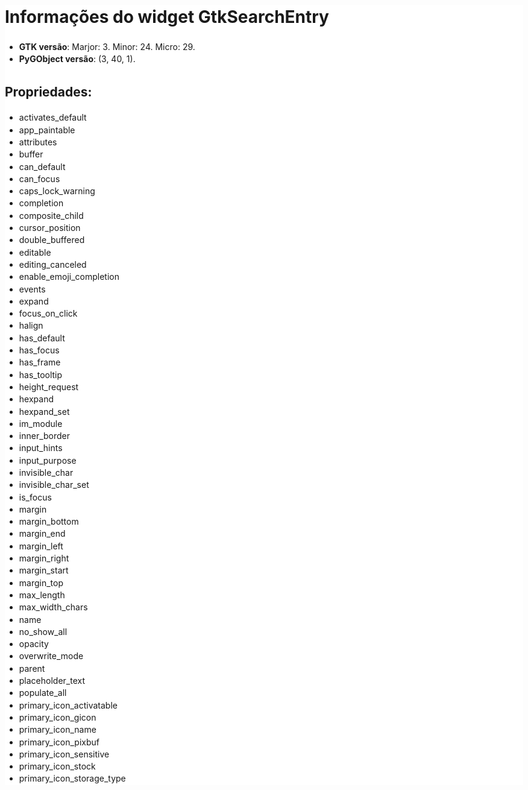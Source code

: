 # Informações do widget **GtkSearchEntry**

- **GTK versão**: Marjor: 3. Minor: 24. Micro: 29.
- **PyGObject versão**: (3, 40, 1).

## Propriedades:

- activates_default
- app_paintable
- attributes
- buffer
- can_default
- can_focus
- caps_lock_warning
- completion
- composite_child
- cursor_position
- double_buffered
- editable
- editing_canceled
- enable_emoji_completion
- events
- expand
- focus_on_click
- halign
- has_default
- has_focus
- has_frame
- has_tooltip
- height_request
- hexpand
- hexpand_set
- im_module
- inner_border
- input_hints
- input_purpose
- invisible_char
- invisible_char_set
- is_focus
- margin
- margin_bottom
- margin_end
- margin_left
- margin_right
- margin_start
- margin_top
- max_length
- max_width_chars
- name
- no_show_all
- opacity
- overwrite_mode
- parent
- placeholder_text
- populate_all
- primary_icon_activatable
- primary_icon_gicon
- primary_icon_name
- primary_icon_pixbuf
- primary_icon_sensitive
- primary_icon_stock
- primary_icon_storage_type